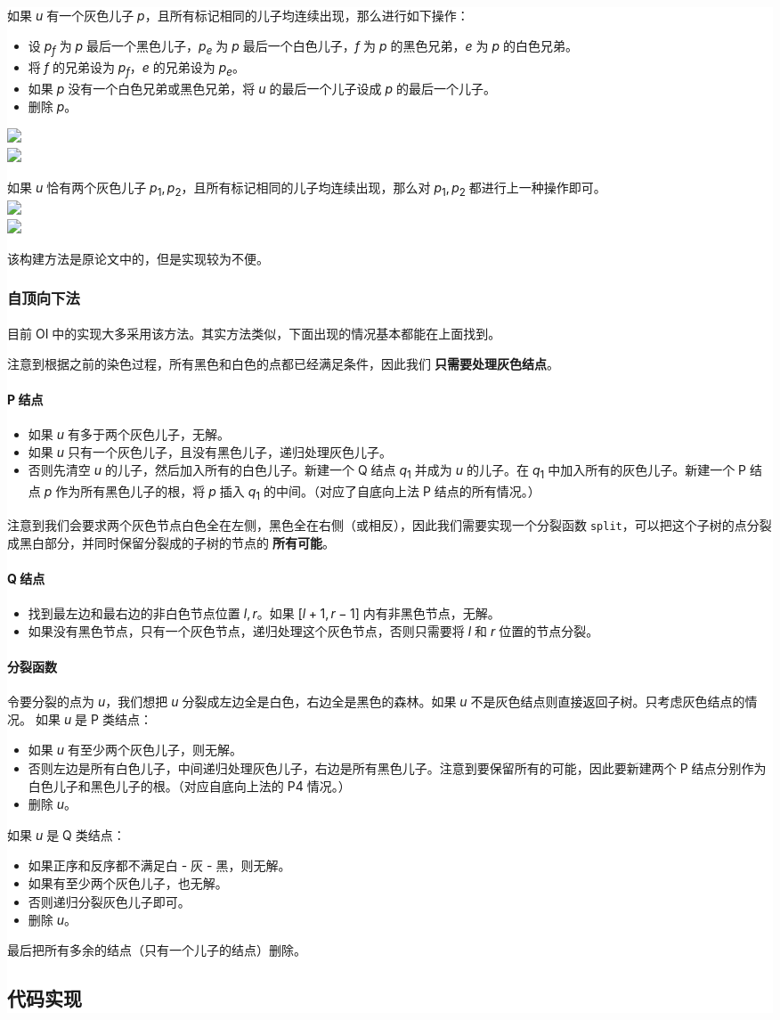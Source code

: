 如果 $u$ 有一个灰色儿子 $p$，且所有标记相同的儿子均连续出现，那么进行如下操作：

- 设 $p_f$ 为 $p$ 最后一个黑色儿子，$p_e$ 为 $p$ 最后一个白色儿子，$f$ 为 $p$ 的黑色兄弟，$e$ 为 $p$ 的白色兄弟。
- 将 $f$ 的兄弟设为 $p_f$，$e$ 的兄弟设为 $p_e$。
- 如果 $p$ 没有一个白色兄弟或黑色兄弟，将 $u$ 的最后一个儿子设成 $p$ 的最后一个儿子。
- 删除 $p$。

![](https://gregable.com/2008/11/i/q2-template.png)  
![](https://gregable.com/2008/11/i/q2-replacement.png)

如果 $u$ 恰有两个灰色儿子 $p_1,p_2$，且所有标记相同的儿子均连续出现，那么对 $p_1,p_2$ 都进行上一种操作即可。  
![](https://gregable.com/2008/11/i/q3-template.png)  
![](https://gregable.com/2008/11/i/q3-replacement.png)

该构建方法是原论文中的，但是实现较为不便。

### 自顶向下法

目前 OI 中的实现大多采用该方法。其实方法类似，下面出现的情况基本都能在上面找到。

注意到根据之前的染色过程，所有黑色和白色的点都已经满足条件，因此我们 **只需要处理灰色结点**。

#### P 结点

- 如果 $u$ 有多于两个灰色儿子，无解。
- 如果 $u$ 只有一个灰色儿子，且没有黑色儿子，递归处理灰色儿子。
- 否则先清空 $u$ 的儿子，然后加入所有的白色儿子。新建一个 Q 结点 $q_1$ 并成为 $u$ 的儿子。在 $q_1$ 中加入所有的灰色儿子。新建一个 P 结点 $p$ 作为所有黑色儿子的根，将 $p$ 插入 $q_1$ 的中间。（对应了自底向上法 P 结点的所有情况。）

注意到我们会要求两个灰色节点白色全在左侧，黑色全在右侧（或相反），因此我们需要实现一个分裂函数 `split`，可以把这个子树的点分裂成黑白部分，并同时保留分裂成的子树的节点的 **所有可能**。

#### Q 结点

- 找到最左边和最右边的非白色节点位置 $l,r$。如果 $[l+1,r-1]$ 内有非黑色节点，无解。
- 如果没有黑色节点，只有一个灰色节点，递归处理这个灰色节点，否则只需要将 $l$ 和 $r$ 位置的节点分裂。

#### 分裂函数

令要分裂的点为 $u$，我们想把 $u$ 分裂成左边全是白色，右边全是黑色的森林。如果 $u$ 不是灰色结点则直接返回子树。只考虑灰色结点的情况。
如果 $u$ 是 P 类结点：

- 如果 $u$ 有至少两个灰色儿子，则无解。
- 否则左边是所有白色儿子，中间递归处理灰色儿子，右边是所有黑色儿子。注意到要保留所有的可能，因此要新建两个 P 结点分别作为白色儿子和黑色儿子的根。（对应自底向上法的 P4 情况。）
- 删除 $u$。

如果 $u$ 是 Q 类结点：

- 如果正序和反序都不满足白 - 灰 - 黑，则无解。
- 如果有至少两个灰色儿子，也无解。
- 否则递归分裂灰色儿子即可。
- 删除 $u$。

最后把所有多余的结点（只有一个儿子的结点）删除。

## 代码实现
